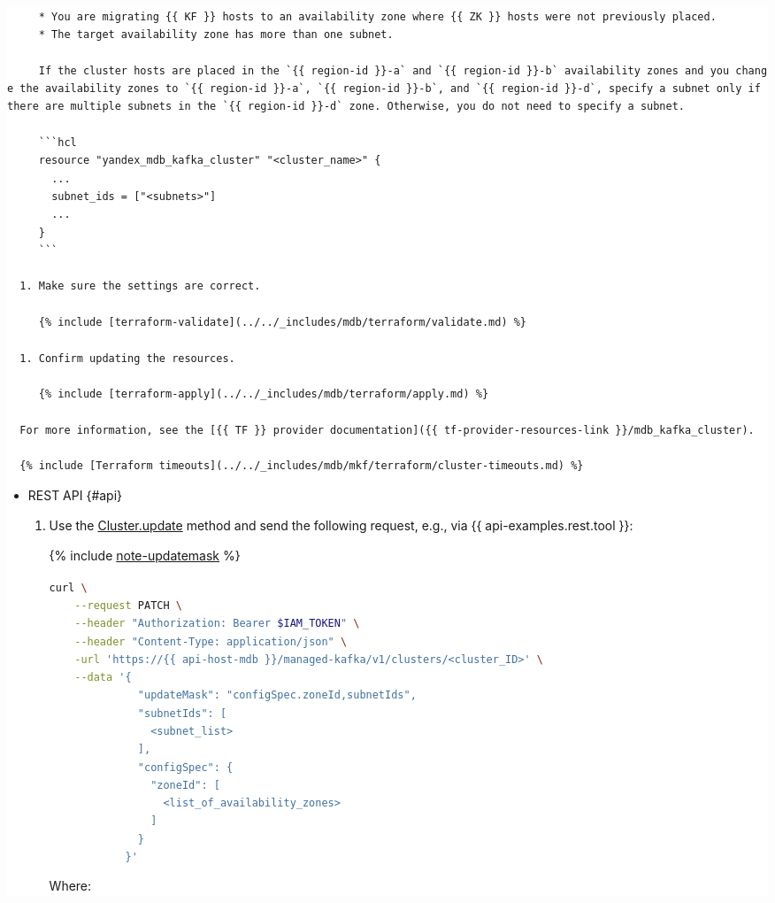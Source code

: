          * You are migrating {{ KF }} hosts to an availability zone where {{ ZK }} hosts were not previously placed.
         * The target availability zone has more than one subnet.

         If the cluster hosts are placed in the `{{ region-id }}-a` and `{{ region-id }}-b` availability zones and you change the availability zones to `{{ region-id }}-a`, `{{ region-id }}-b`, and `{{ region-id }}-d`, specify a subnet only if there are multiple subnets in the `{{ region-id }}-d` zone. Otherwise, you do not need to specify a subnet.

         ```hcl
         resource "yandex_mdb_kafka_cluster" "<cluster_name>" {
           ...
           subnet_ids = ["<subnets>"]
           ...
         }
         ```

      1. Make sure the settings are correct.

         {% include [terraform-validate](../../_includes/mdb/terraform/validate.md) %}

      1. Confirm updating the resources.

         {% include [terraform-apply](../../_includes/mdb/terraform/apply.md) %}

      For more information, see the [{{ TF }} provider documentation]({{ tf-provider-resources-link }}/mdb_kafka_cluster).

      {% include [Terraform timeouts](../../_includes/mdb/mkf/terraform/cluster-timeouts.md) %}

   - REST API {#api}

       1. Use the [Cluster.update](../api-ref/Cluster/update.md) method and send the following request, e.g., via {{ api-examples.rest.tool }}:

          {% include [note-updatemask](../../_includes/note-api-updatemask.md) %}

          ```bash
          curl \
              --request PATCH \
              --header "Authorization: Bearer $IAM_TOKEN" \
              --header "Content-Type: application/json" \
              -url 'https://{{ api-host-mdb }}/managed-kafka/v1/clusters/<cluster_ID>' \
              --data '{
                        "updateMask": "configSpec.zoneId,subnetIds",
                        "subnetIds": [
                          <subnet_list>
                        ],
                        "configSpec": {
                          "zoneId": [
                            <list_of_availability_zones>
                          ]
                        }
                      }'
          ```

          Where:
